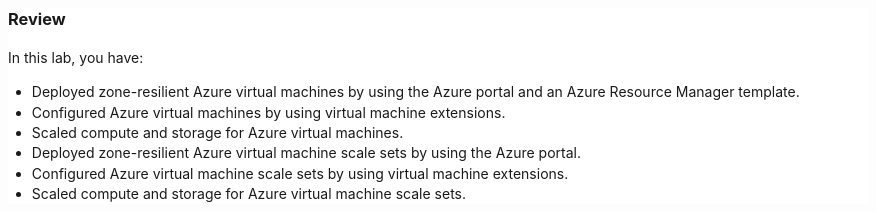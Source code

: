 ### Review
In this lab, you have:
+ Deployed zone-resilient Azure virtual machines by using the Azure portal and an Azure Resource Manager template.
+ Configured Azure virtual machines by using virtual machine extensions.
+ Scaled compute and storage for Azure virtual machines.
+ Deployed zone-resilient Azure virtual machine scale sets by using the Azure portal.
+ Configured Azure virtual machine scale sets by using virtual machine extensions.
+ Scaled compute and storage for Azure virtual machine scale sets.

